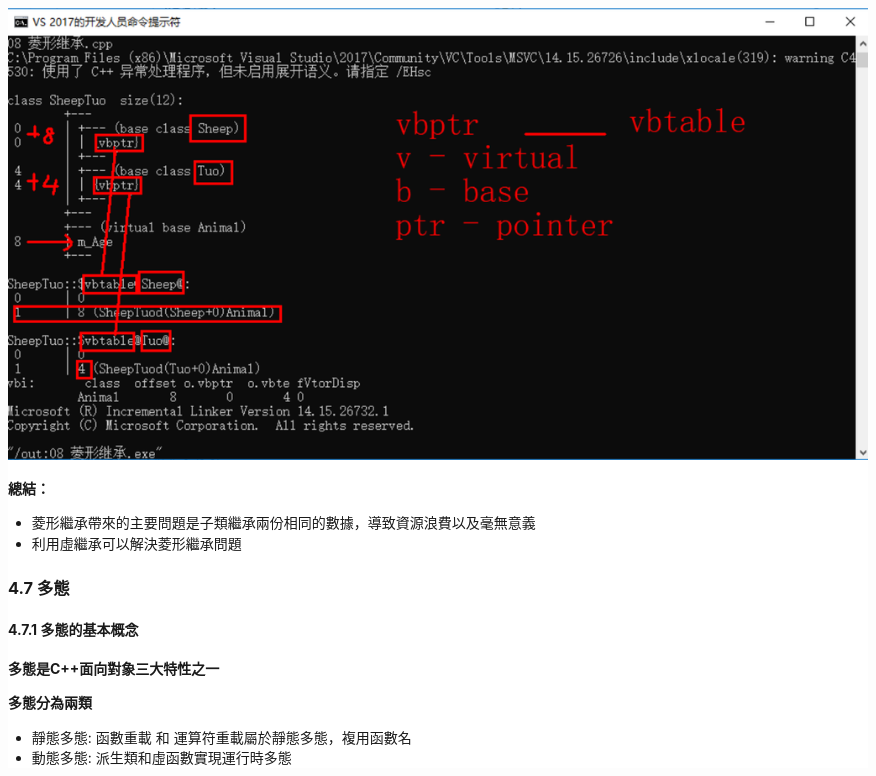 
![3](assets/3.png)

**總結：**

* 菱形繼承帶來的主要問題是子類繼承兩份相同的數據，導致資源浪費以及毫無意義
* 利用虛繼承可以解決菱形繼承問題



















### 4.7  多態

#### 4.7.1 多態的基本概念



**多態是C++面向對象三大特性之一**

**多態分為兩類**

* 靜態多態: 函數重載 和 運算符重載屬於靜態多態，複用函數名
* 動態多態: 派生類和虛函數實現運行時多態

